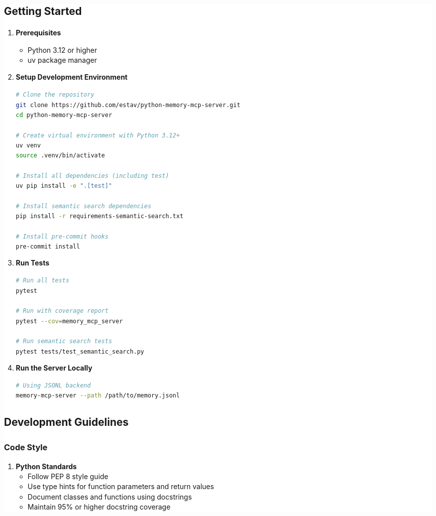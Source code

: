 ## Getting Started

1. **Prerequisites**
   - Python 3.12 or higher
   - uv package manager

2. **Setup Development Environment**
   ```bash
   # Clone the repository
   git clone https://github.com/estav/python-memory-mcp-server.git
   cd python-memory-mcp-server

   # Create virtual environment with Python 3.12+
   uv venv
   source .venv/bin/activate

   # Install all dependencies (including test)
   uv pip install -e ".[test]"

   # Install semantic search dependencies
   pip install -r requirements-semantic-search.txt

   # Install pre-commit hooks
   pre-commit install
   ```

3. **Run Tests**
   ```bash
   # Run all tests
   pytest

   # Run with coverage report
   pytest --cov=memory_mcp_server

   # Run semantic search tests
   pytest tests/test_semantic_search.py
   ```

4. **Run the Server Locally**
   ```bash
   # Using JSONL backend
   memory-mcp-server --path /path/to/memory.jsonl
   ```

## Development Guidelines

### Code Style

1. **Python Standards**
   - Follow PEP 8 style guide
   - Use type hints for function parameters and return values
   - Document classes and functions using docstrings
   - Maintain 95% or higher docstring coverage

